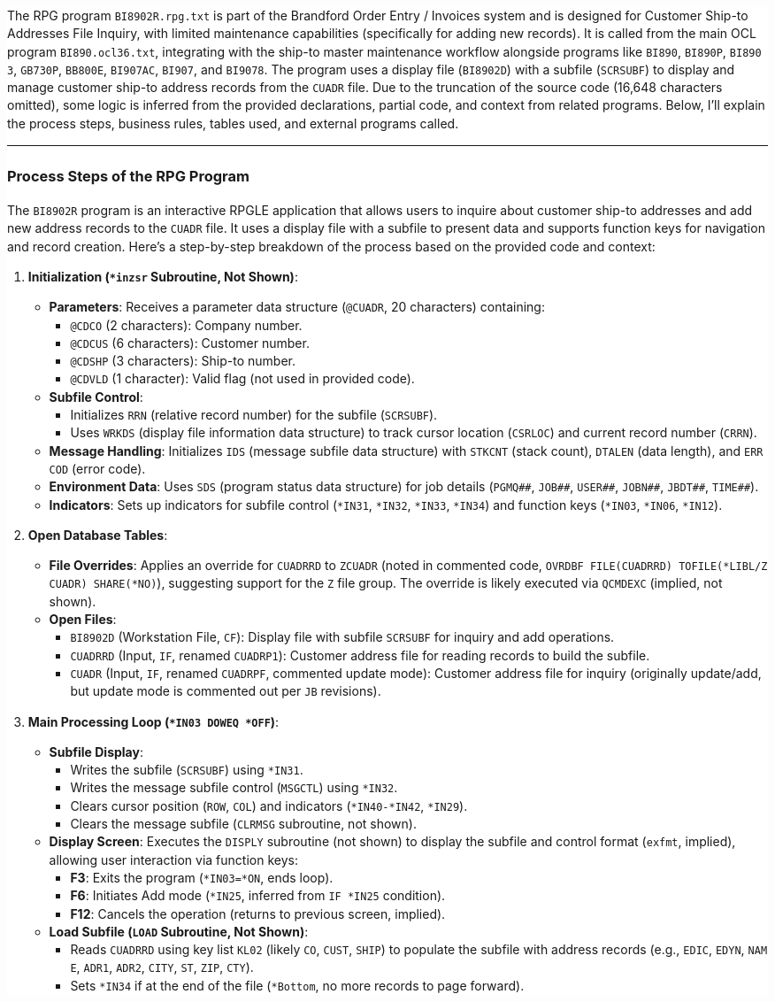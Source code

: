 The RPG program `BI8902R.rpg.txt` is part of the Brandford Order Entry / Invoices system and is designed for Customer Ship-to Addresses File Inquiry, with limited maintenance capabilities (specifically for adding new records). It is called from the main OCL program `BI890.ocl36.txt`, integrating with the ship-to master maintenance workflow alongside programs like `BI890`, `BI890P`, `BI8903`, `GB730P`, `BB800E`, `BI907AC`, `BI907`, and `BI9078`. The program uses a display file (`BI8902D`) with a subfile (`SCRSUBF`) to display and manage customer ship-to address records from the `CUADR` file. Due to the truncation of the source code (16,648 characters omitted), some logic is inferred from the provided declarations, partial code, and context from related programs. Below, I’ll explain the process steps, business rules, tables used, and external programs called.

---

### **Process Steps of the RPG Program**

The `BI8902R` program is an interactive RPGLE application that allows users to inquire about customer ship-to addresses and add new address records to the `CUADR` file. It uses a display file with a subfile to present data and supports function keys for navigation and record creation. Here’s a step-by-step breakdown of the process based on the provided code and context:

1. **Initialization (`*inzsr` Subroutine, Not Shown)**:
   - **Parameters**: Receives a parameter data structure (`@CUADR`, 20 characters) containing:
     - `@CDCO` (2 characters): Company number.
     - `@CDCUS` (6 characters): Customer number.
     - `@CDSHP` (3 characters): Ship-to number.
     - `@CDVLD` (1 character): Valid flag (not used in provided code).
   - **Subfile Control**:
     - Initializes `RRN` (relative record number) for the subfile (`SCRSUBF`).
     - Uses `WRKDS` (display file information data structure) to track cursor location (`CSRLOC`) and current record number (`CRRN`).
   - **Message Handling**: Initializes `IDS` (message subfile data structure) with `STKCNT` (stack count), `DTALEN` (data length), and `ERRCOD` (error code).
   - **Environment Data**: Uses `SDS` (program status data structure) for job details (`PGMQ##`, `JOB##`, `USER##`, `JOBN##`, `JBDT##`, `TIME##`).
   - **Indicators**: Sets up indicators for subfile control (`*IN31`, `*IN32`, `*IN33`, `*IN34`) and function keys (`*IN03`, `*IN06`, `*IN12`).

2. **Open Database Tables**:
   - **File Overrides**: Applies an override for `CUADRRD` to `ZCUADR` (noted in commented code, `OVRDBF FILE(CUADRRD) TOFILE(*LIBL/ZCUADR) SHARE(*NO)`), suggesting support for the `Z` file group. The override is likely executed via `QCMDEXC` (implied, not shown).
   - **Open Files**:
     - `BI8902D` (Workstation File, `CF`): Display file with subfile `SCRSUBF` for inquiry and add operations.
     - `CUADRRD` (Input, `IF`, renamed `CUADRP1`): Customer address file for reading records to build the subfile.
     - `CUADR` (Input, `IF`, renamed `CUADRPF`, commented update mode): Customer address file for inquiry (originally update/add, but update mode is commented out per `JB` revisions).

3. **Main Processing Loop (`*IN03 DOWEQ *OFF`)**:
   - **Subfile Display**:
     - Writes the subfile (`SCRSUBF`) using `*IN31`.
     - Writes the message subfile control (`MSGCTL`) using `*IN32`.
     - Clears cursor position (`ROW`, `COL`) and indicators (`*IN40-*IN42`, `*IN29`).
     - Clears the message subfile (`CLRMSG` subroutine, not shown).
   - **Display Screen**: Executes the `DISPLY` subroutine (not shown) to display the subfile and control format (`exfmt`, implied), allowing user interaction via function keys:
     - **F3**: Exits the program (`*IN03=*ON`, ends loop).
     - **F6**: Initiates Add mode (`*IN25`, inferred from `IF *IN25` condition).
     - **F12**: Cancels the operation (returns to previous screen, implied).
   - **Load Subfile (`LOAD` Subroutine, Not Shown)**:
     - Reads `CUADRRD` using key list `KL02` (likely `CO`, `CUST`, `SHIP`) to populate the subfile with address records (e.g., `EDIC`, `EDYN`, `NAME`, `ADR1`, `ADR2`, `CITY`, `ST`, `ZIP`, `CTY`).
     - Sets `*IN34` if at the end of the file (`*Bottom`, no more records to page forward).
